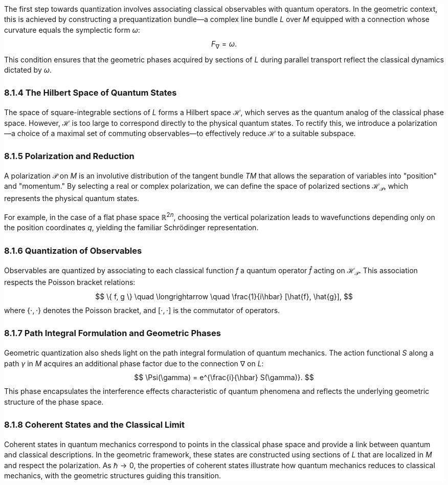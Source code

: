 The first step towards quantization involves associating classical observables with quantum operators. In the geometric context, this is achieved by constructing a prequantization bundle—a complex line bundle $L$ over $M$ equipped with a connection whose curvature equals the symplectic form $\omega$:
$$
F_{\nabla} = \omega.
$$
This condition ensures that the geometric phases acquired by sections of $L$ during parallel transport reflect the classical dynamics dictated by $\omega$.

### 8.1.4 The Hilbert Space of Quantum States

The space of square-integrable sections of $L$ forms a Hilbert space $\mathcal{H}$, which serves as the quantum analog of the classical phase space. However, $\mathcal{H}$ is too large to correspond directly to the physical quantum states. To rectify this, we introduce a polarization—a choice of a maximal set of commuting observables—to effectively reduce $\mathcal{H}$ to a suitable subspace.

### 8.1.5 Polarization and Reduction

A polarization $\mathcal{P}$ on $M$ is an involutive distribution of the tangent bundle $TM$ that allows the separation of variables into "position" and "momentum." By selecting a real or complex polarization, we can define the space of polarized sections $\mathcal{H}_{\mathcal{P}}$, which represents the physical quantum states.

For example, in the case of a flat phase space $\mathbb{R}^{2n}$, choosing the vertical polarization leads to wavefunctions depending only on the position coordinates $q$, yielding the familiar Schrödinger representation.

### 8.1.6 Quantization of Observables

Observables are quantized by associating to each classical function $f$ a quantum operator $\hat{f}$ acting on $\mathcal{H}_{\mathcal{P}}$. This association respects the Poisson bracket relations:
$$
\{ f, g \} \quad \longrightarrow \quad \frac{1}{i\hbar} [\hat{f}, \hat{g}],
$$
where $\{ \cdot , \cdot \}$ denotes the Poisson bracket, and $[\cdot , \cdot ]$ is the commutator of operators.

### 8.1.7 Path Integral Formulation and Geometric Phases

Geometric quantization also sheds light on the path integral formulation of quantum mechanics. The action functional $S$ along a path $\gamma$ in $M$ acquires an additional phase factor due to the connection $\nabla$ on $L$:
$$
\Psi(\gamma) = e^{\frac{i}{\hbar} S(\gamma)}.
$$
This phase encapsulates the interference effects characteristic of quantum phenomena and reflects the underlying geometric structure of the phase space.

### 8.1.8 Coherent States and the Classical Limit

Coherent states in quantum mechanics correspond to points in the classical phase space and provide a link between quantum and classical descriptions. In the geometric framework, these states are constructed using sections of $L$ that are localized in $M$ and respect the polarization. As $\hbar \to 0$, the properties of coherent states illustrate how quantum mechanics reduces to classical mechanics, with the geometric structures guiding this transition.
